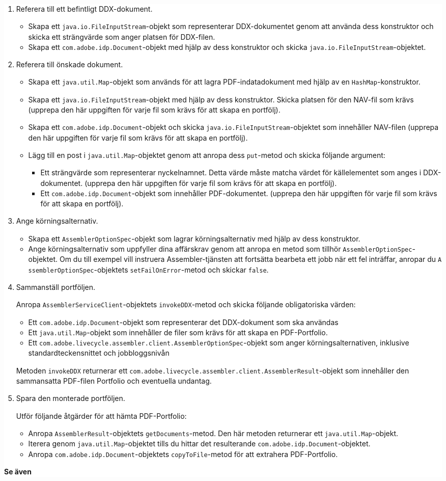 1. Referera till ett befintligt DDX-dokument.

   * Skapa ett `java.io.FileInputStream`-objekt som representerar DDX-dokumentet genom att använda dess konstruktor och skicka ett strängvärde som anger platsen för DDX-filen.
   * Skapa ett `com.adobe.idp.Document`-objekt med hjälp av dess konstruktor och skicka `java.io.FileInputStream`-objektet.

1. Referera till önskade dokument.

   * Skapa ett `java.util.Map`-objekt som används för att lagra PDF-indatadokument med hjälp av en `HashMap`-konstruktor.
   * Skapa ett `java.io.FileInputStream`-objekt med hjälp av dess konstruktor. Skicka platsen för den NAV-fil som krävs (upprepa den här uppgiften för varje fil som krävs för att skapa en portfölj).
   * Skapa ett `com.adobe.idp.Document`-objekt och skicka `java.io.FileInputStream`-objektet som innehåller NAV-filen (upprepa den här uppgiften för varje fil som krävs för att skapa en portfölj).
   * Lägg till en post i `java.util.Map`-objektet genom att anropa dess `put`-metod och skicka följande argument:

      * Ett strängvärde som representerar nyckelnamnet. Detta värde måste matcha värdet för källelementet som anges i DDX-dokumentet. (upprepa den här uppgiften för varje fil som krävs för att skapa en portfölj).
      * Ett `com.adobe.idp.Document`-objekt som innehåller PDF-dokumentet. (upprepa den här uppgiften för varje fil som krävs för att skapa en portfölj).

1. Ange körningsalternativ.

   * Skapa ett `AssemblerOptionSpec`-objekt som lagrar körningsalternativ med hjälp av dess konstruktor.
   * Ange körningsalternativ som uppfyller dina affärskrav genom att anropa en metod som tillhör `AssemblerOptionSpec`-objektet. Om du till exempel vill instruera Assembler-tjänsten att fortsätta bearbeta ett jobb när ett fel inträffar, anropar du `AssemblerOptionSpec`-objektets `setFailOnError`-metod och skickar `false`.

1. Sammanställ portföljen.

   Anropa `AssemblerServiceClient`-objektets `invokeDDX`-metod och skicka följande obligatoriska värden:

   * Ett `com.adobe.idp.Document`-objekt som representerar det DDX-dokument som ska användas
   * Ett `java.util.Map`-objekt som innehåller de filer som krävs för att skapa en PDF-Portfolio.
   * Ett `com.adobe.livecycle.assembler.client.AssemblerOptionSpec`-objekt som anger körningsalternativen, inklusive standardteckensnittet och jobbloggsnivån

   Metoden `invokeDDX` returnerar ett `com.adobe.livecycle.assembler.client.AssemblerResult`-objekt som innehåller den sammansatta PDF-filen Portfolio och eventuella undantag.

1. Spara den monterade portföljen.

   Utför följande åtgärder för att hämta PDF-Portfolio:

   * Anropa `AssemblerResult`-objektets `getDocuments`-metod. Den här metoden returnerar ett `java.util.Map`-objekt.
   * Iterera genom `java.util.Map`-objektet tills du hittar det resulterande `com.adobe.idp.Document`-objektet.
   * Anropa `com.adobe.idp.Document`-objektets `copyToFile`-metod för att extrahera PDF-Portfolio.

**Se även**
